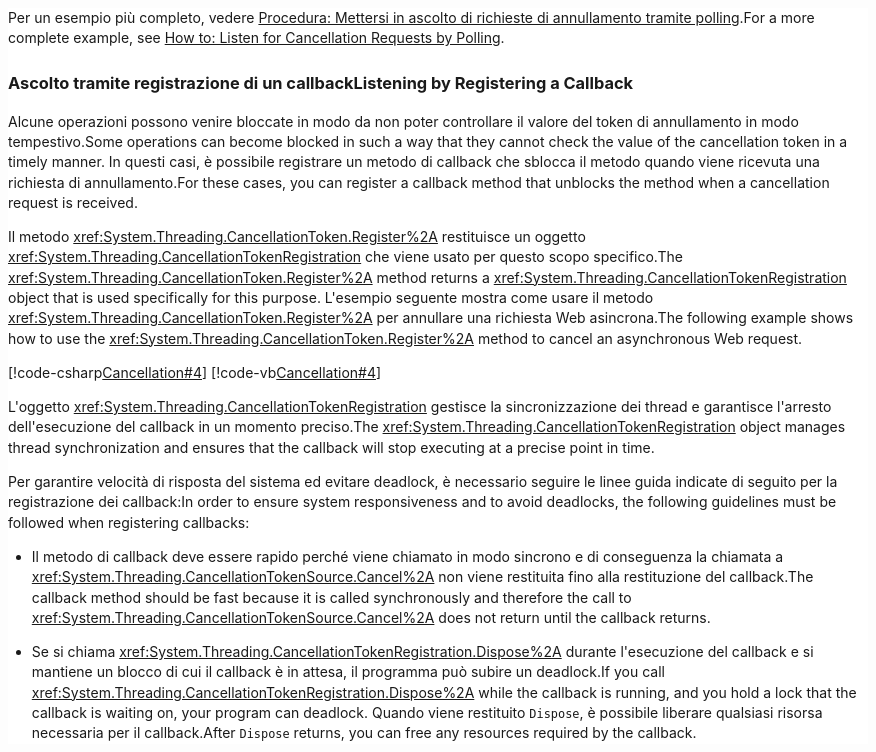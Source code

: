  <span data-ttu-id="7d68f-170">Per un esempio più completo, vedere [Procedura: Mettersi in ascolto di richieste di annullamento tramite polling](how-to-listen-for-cancellation-requests-by-polling.md).</span><span class="sxs-lookup"><span data-stu-id="7d68f-170">For a more complete example, see [How to: Listen for Cancellation Requests by Polling](how-to-listen-for-cancellation-requests-by-polling.md).</span></span>  
  
### <a name="listening-by-registering-a-callback"></a><span data-ttu-id="7d68f-171">Ascolto tramite registrazione di un callback</span><span class="sxs-lookup"><span data-stu-id="7d68f-171">Listening by Registering a Callback</span></span>  
 <span data-ttu-id="7d68f-172">Alcune operazioni possono venire bloccate in modo da non poter controllare il valore del token di annullamento in modo tempestivo.</span><span class="sxs-lookup"><span data-stu-id="7d68f-172">Some operations can become blocked in such a way that they cannot check the value of the cancellation token in a timely manner.</span></span> <span data-ttu-id="7d68f-173">In questi casi, è possibile registrare un metodo di callback che sblocca il metodo quando viene ricevuta una richiesta di annullamento.</span><span class="sxs-lookup"><span data-stu-id="7d68f-173">For these cases, you can register a callback method that unblocks the method when a cancellation request is received.</span></span>  
  
 <span data-ttu-id="7d68f-174">Il metodo <xref:System.Threading.CancellationToken.Register%2A> restituisce un oggetto <xref:System.Threading.CancellationTokenRegistration> che viene usato per questo scopo specifico.</span><span class="sxs-lookup"><span data-stu-id="7d68f-174">The <xref:System.Threading.CancellationToken.Register%2A> method returns a <xref:System.Threading.CancellationTokenRegistration> object that is used specifically for this purpose.</span></span> <span data-ttu-id="7d68f-175">L'esempio seguente mostra come usare il metodo <xref:System.Threading.CancellationToken.Register%2A> per annullare una richiesta Web asincrona.</span><span class="sxs-lookup"><span data-stu-id="7d68f-175">The following example shows how to use the <xref:System.Threading.CancellationToken.Register%2A> method to cancel an asynchronous Web request.</span></span>  
  
 [!code-csharp[Cancellation#4](../../../samples/snippets/csharp/VS_Snippets_Misc/cancellation/cs/cancellationex4.cs#4)]
 [!code-vb[Cancellation#4](../../../samples/snippets/visualbasic/VS_Snippets_Misc/cancellation/vb/cancellationex4.vb#4)]  
  
 <span data-ttu-id="7d68f-176">L'oggetto <xref:System.Threading.CancellationTokenRegistration> gestisce la sincronizzazione dei thread e garantisce l'arresto dell'esecuzione del callback in un momento preciso.</span><span class="sxs-lookup"><span data-stu-id="7d68f-176">The <xref:System.Threading.CancellationTokenRegistration> object manages thread synchronization and ensures that the callback will stop executing at a precise point in time.</span></span>  
  
 <span data-ttu-id="7d68f-177">Per garantire velocità di risposta del sistema ed evitare deadlock, è necessario seguire le linee guida indicate di seguito per la registrazione dei callback:</span><span class="sxs-lookup"><span data-stu-id="7d68f-177">In order to ensure system responsiveness and to avoid deadlocks, the following guidelines must be followed when registering callbacks:</span></span>  
  
- <span data-ttu-id="7d68f-178">Il metodo di callback deve essere rapido perché viene chiamato in modo sincrono e di conseguenza la chiamata a <xref:System.Threading.CancellationTokenSource.Cancel%2A> non viene restituita fino alla restituzione del callback.</span><span class="sxs-lookup"><span data-stu-id="7d68f-178">The callback method should be fast because it is called synchronously and therefore the call to <xref:System.Threading.CancellationTokenSource.Cancel%2A> does not return until the callback returns.</span></span>  
  
- <span data-ttu-id="7d68f-179">Se si chiama <xref:System.Threading.CancellationTokenRegistration.Dispose%2A> durante l'esecuzione del callback e si mantiene un blocco di cui il callback è in attesa, il programma può subire un deadlock.</span><span class="sxs-lookup"><span data-stu-id="7d68f-179">If you call <xref:System.Threading.CancellationTokenRegistration.Dispose%2A> while the callback is running, and you hold a lock that the callback is waiting on, your program can deadlock.</span></span> <span data-ttu-id="7d68f-180">Quando viene restituito `Dispose`, è possibile liberare qualsiasi risorsa necessaria per il callback.</span><span class="sxs-lookup"><span data-stu-id="7d68f-180">After `Dispose` returns, you can free any resources required by the callback.</span></span>  
  